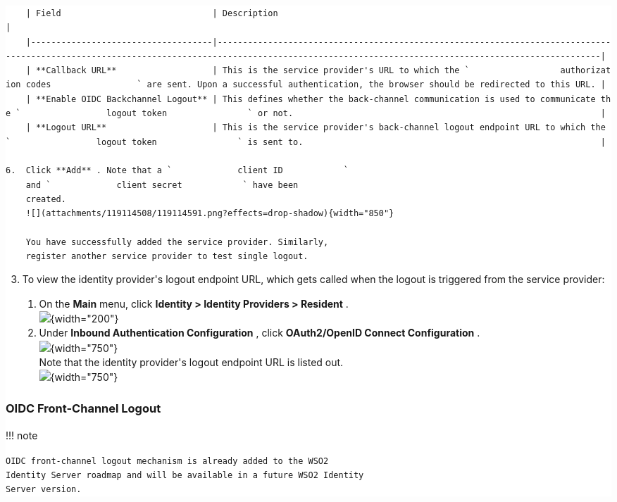         | Field                              | Description                                                                                                                                                                                        |
        |------------------------------------|----------------------------------------------------------------------------------------------------------------------------------------------------------------------------------------------------|
        | **Callback URL**                   | This is the service provider's URL to which the `                  authorization codes                 ` are sent. Upon a successful authentication, the browser should be redirected to this URL. |
        | **Enable OIDC Backchannel Logout** | This defines whether the back-channel communication is used to communicate the `                 logout token                ` or not.                                                             |
        | **Logout URL**                     | This is the service provider's back-channel logout endpoint URL to which the `                 logout token                ` is sent to.                                                           |

    6.  Click **Add** . Note that a `             client ID            `
        and `             client secret            ` have been
        created.  
        ![](attachments/119114508/119114591.png?effects=drop-shadow){width="850"}

        You have successfully added the service provider. Similarly,
        register another service provider to test single logout.

3.  To view the identity provider's logout endpoint URL, which gets
    called when the logout is triggered from the service provider:

    1.  On the **Main** menu, click **Identity \> Identity Providers \>
        Resident** .  
        ![](attachments/119114508/119114592.png?effects=drop-shadow){width="200"}
    2.  Under **Inbound Authentication Configuration** , click
        **OAuth2/OpenID Connect Configuration** .  
        ![](attachments/119114508/119114593.png?effects=drop-shadow){width="750"}  
        Note that the identity provider's logout endpoint URL is listed
        out.  
        ![](attachments/119114508/119114594.png?effects=drop-shadow){width="750"}

### OIDC Front-Channel Logout

!!! note
    
    OIDC front-channel logout mechanism is already added to the WSO2
    Identity Server roadmap and will be available in a future WSO2 Identity
    Server version.
    
